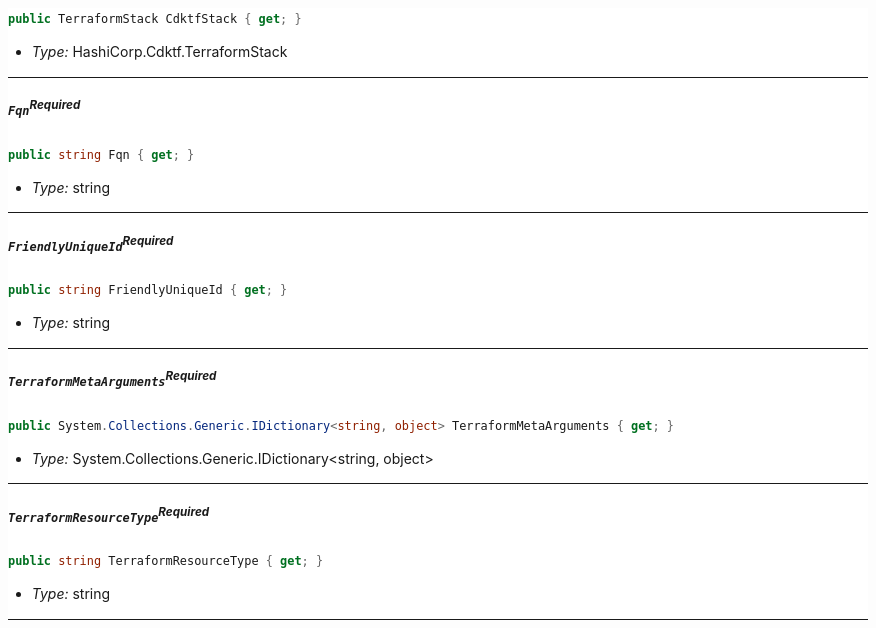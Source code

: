 ```csharp
public TerraformStack CdktfStack { get; }
```

- *Type:* HashiCorp.Cdktf.TerraformStack

---

##### `Fqn`<sup>Required</sup> <a name="Fqn" id="rhizo-co-terraform-provider-oci.dataOciGenericArtifactsContentArtifactByPath.DataOciGenericArtifactsContentArtifactByPath.property.fqn"></a>

```csharp
public string Fqn { get; }
```

- *Type:* string

---

##### `FriendlyUniqueId`<sup>Required</sup> <a name="FriendlyUniqueId" id="rhizo-co-terraform-provider-oci.dataOciGenericArtifactsContentArtifactByPath.DataOciGenericArtifactsContentArtifactByPath.property.friendlyUniqueId"></a>

```csharp
public string FriendlyUniqueId { get; }
```

- *Type:* string

---

##### `TerraformMetaArguments`<sup>Required</sup> <a name="TerraformMetaArguments" id="rhizo-co-terraform-provider-oci.dataOciGenericArtifactsContentArtifactByPath.DataOciGenericArtifactsContentArtifactByPath.property.terraformMetaArguments"></a>

```csharp
public System.Collections.Generic.IDictionary<string, object> TerraformMetaArguments { get; }
```

- *Type:* System.Collections.Generic.IDictionary<string, object>

---

##### `TerraformResourceType`<sup>Required</sup> <a name="TerraformResourceType" id="rhizo-co-terraform-provider-oci.dataOciGenericArtifactsContentArtifactByPath.DataOciGenericArtifactsContentArtifactByPath.property.terraformResourceType"></a>

```csharp
public string TerraformResourceType { get; }
```

- *Type:* string

---